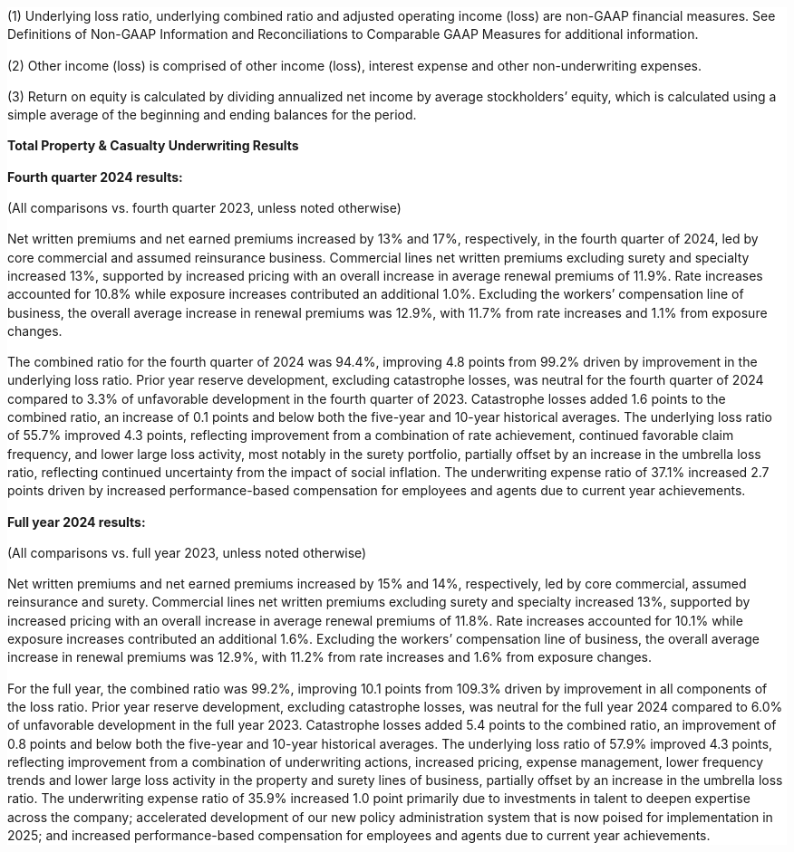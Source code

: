 (1) Underlying loss ratio, underlying combined ratio and adjusted operating income (loss) are non-GAAP financial measures. See Definitions of Non-GAAP Information and Reconciliations to Comparable GAAP Measures for additional information.

(2) Other income (loss) is comprised of other income (loss), interest expense and other non-underwriting expenses.

(3) Return on equity is calculated by dividing annualized net income by average stockholders’ equity, which is calculated using a simple average of the beginning and ending balances for the period.

**Total Property & Casualty Underwriting Results**

**Fourth quarter 2024 results:**

(All comparisons vs. fourth quarter 2023, unless noted otherwise)

Net written premiums and net earned premiums increased by 13% and 17%, respectively, in the fourth quarter of 2024, led by core commercial and assumed reinsurance business. Commercial lines net written premiums excluding surety and specialty increased 13%, supported by increased pricing with an overall increase in average renewal premiums of 11.9%. Rate increases accounted for 10.8% while exposure increases contributed an additional 1.0%. Excluding the workers’ compensation line of business, the overall average increase in renewal premiums was 12.9%, with 11.7% from rate increases and 1.1% from exposure changes.

The combined ratio for the fourth quarter of 2024 was 94.4%, improving 4.8 points from 99.2% driven by improvement in the underlying loss ratio. Prior year reserve development, excluding catastrophe losses, was neutral for the fourth quarter of 2024 compared to 3.3% of unfavorable development in the fourth quarter of 2023. Catastrophe losses added 1.6 points to the combined ratio, an increase of 0.1 points and below both the five-year and 10-year historical averages. The underlying loss ratio of 55.7% improved 4.3 points, reflecting improvement from a combination of rate achievement, continued favorable claim frequency, and lower large loss activity, most notably in the surety portfolio, partially offset by an increase in the umbrella loss ratio, reflecting continued uncertainty from the impact of social inflation. The underwriting expense ratio of 37.1% increased 2.7 points driven by increased performance-based compensation for employees and agents due to current year achievements.

**Full year 2024 results:**

(All comparisons vs. full year 2023, unless noted otherwise)

Net written premiums and net earned premiums increased by 15% and 14%, respectively, led by core commercial, assumed reinsurance and surety. Commercial lines net written premiums excluding surety and specialty increased 13%, supported by increased pricing with an overall increase in average renewal premiums of 11.8%. Rate increases accounted for 10.1% while exposure increases contributed an additional 1.6%. Excluding the workers’ compensation line of business, the overall average increase in renewal premiums was 12.9%, with 11.2% from rate increases and 1.6% from exposure changes.

For the full year, the combined ratio was 99.2%, improving 10.1 points from 109.3% driven by improvement in all components of the loss ratio. Prior year reserve development, excluding catastrophe losses, was neutral for the full year 2024 compared to 6.0% of unfavorable development in the full year 2023. Catastrophe losses added 5.4 points to the combined ratio, an improvement of 0.8 points and below both the five-year and 10-year historical averages. The underlying loss ratio of 57.9% improved 4.3 points, reflecting improvement from a combination of underwriting actions, increased pricing, expense management, lower frequency trends and lower large loss activity in the property and surety lines of business, partially offset by an increase in the umbrella loss ratio. The underwriting expense ratio of 35.9% increased 1.0 point primarily due to investments in talent to deepen expertise across the company; accelerated development of our new policy administration system that is now poised for implementation in 2025; and increased performance-based compensation for employees and agents due to current year achievements.
